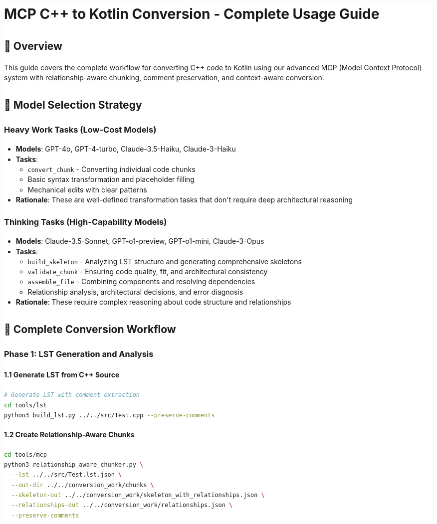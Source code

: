 # MCP C++ to Kotlin Conversion - Complete Usage Guide

## 🎯 Overview

This guide covers the complete workflow for converting C++ code to Kotlin using our advanced MCP (Model Context Protocol) system with relationship-aware chunking, comment preservation, and context-aware conversion.

## 🧠 Model Selection Strategy

### Heavy Work Tasks (Low-Cost Models)
- **Models**: GPT-4o, GPT-4-turbo, Claude-3.5-Haiku, Claude-3-Haiku
- **Tasks**: 
  - `convert_chunk` - Converting individual code chunks
  - Basic syntax transformation and placeholder filling
  - Mechanical edits with clear patterns
- **Rationale**: These are well-defined transformation tasks that don't require deep architectural reasoning

### Thinking Tasks (High-Capability Models)
- **Models**: Claude-3.5-Sonnet, GPT-o1-preview, GPT-o1-mini, Claude-3-Opus
- **Tasks**:
  - `build_skeleton` - Analyzing LST structure and generating comprehensive skeletons
  - `validate_chunk` - Ensuring code quality, fit, and architectural consistency
  - `assemble_file` - Combining components and resolving dependencies
  - Relationship analysis, architectural decisions, and error diagnosis
- **Rationale**: These require complex reasoning about code structure and relationships

## 🔧 Complete Conversion Workflow

### Phase 1: LST Generation and Analysis

#### 1.1 Generate LST from C++ Source
```bash
# Generate LST with comment extraction
cd tools/lst
python3 build_lst.py ../../src/Test.cpp --preserve-comments
```

#### 1.2 Create Relationship-Aware Chunks
```bash
cd tools/mcp
python3 relationship_aware_chunker.py \
  --lst ../../src/Test.lst.json \
  --out-dir ../../conversion_work/chunks \
  --skeleton-out ../../conversion_work/skeleton_with_relationships.json \
  --relationships-out ../../conversion_work/relationships.json \
  --preserve-comments
```
